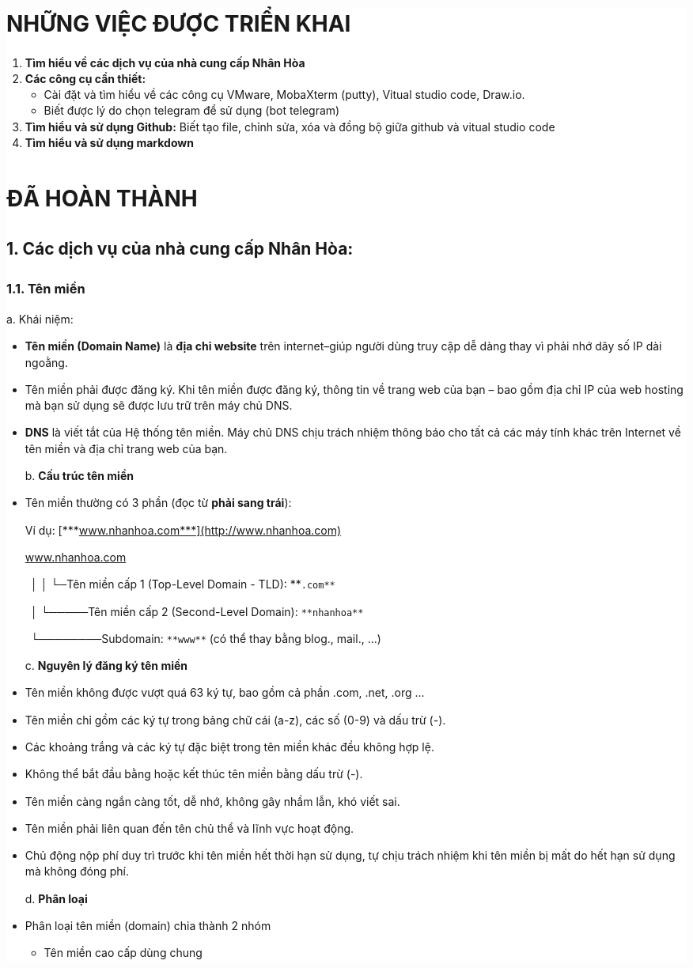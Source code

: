 
 # NHỮNG VIỆC ĐƯỢC TRIỂN KHAI
1. **Tìm hiểu về các dịch vụ của nhà cung cấp Nhân Hòa**
2. **Các công cụ cần thiết:** 
   - Cài đặt và tìm hiểu về các công cụ VMware, MobaXterm (putty), Vitual studio code, Draw.io.
   - Biết được lý do chọn telegram để sử dụng (bot telegram)
3. **Tìm hiểu và sử dụng Github:** Biết tạo file, chỉnh sửa, xóa và đồng bộ giữa github và vitual studio code
4. **Tìm hiểu và sử dụng markdown**

# ĐÃ HOÀN THÀNH

## 1. **Các dịch vụ của nhà cung cấp Nhân Hòa:**
   
  ### 1.1. **Tên miền**
   
   a. Khái niệm:
- **Tên miền (Domain Name)** là **địa chỉ website** trên internet–giúp người dùng truy cập dễ dàng thay vì phải nhớ dãy số IP dài ngoằng.
- Tên miền phải được đăng ký. Khi tên miền được đăng ký, thông tin về trang web của bạn – bao gồm địa chỉ IP của web hosting mà bạn sử dụng sẽ được lưu trữ trên máy chủ DNS.
- **DNS** là viết tắt của Hệ thống tên miền. Máy chủ DNS chịu trách nhiệm thông báo cho tất cả các máy tính khác trên Internet về tên miền và địa chỉ trang web của bạn.

  b. **Cấu trúc tên miền**

- Tên miền thường có 3 phần (đọc từ **phải sang trái**):

  Ví dụ: [***www.nhanhoa.com***](http://www.nhanhoa.com)

  www.nhanhoa.com

  ` `│            │                 └─Tên miền cấp 1 (Top-Level Domain - TLD): **`.com**`

  ` `│            └─────Tên miền cấp 2 (Second-Level Domain): `**nhanhoa**`

  ` `└────────Subdomain: `**www**` (có thể thay bằng blog., mail., ...)

  c. **Nguyên lý đăng ký tên miền**

- Tên miền không được vượt quá 63 ký tự, bao gồm cả phần .com, .net, .org ...
- Tên miền chỉ gồm các ký tự trong bảng chữ cái (a-z), các số (0-9) và dấu trừ (-).
- Các khoảng trắng và các ký tự đặc biệt trong tên miền khác đều không hợp lệ.
- Không thể bắt đầu bằng hoặc kết thúc tên miền bằng dấu trừ (-).
- Tên miền càng ngắn càng tốt, dễ nhớ, không gây nhầm lẫn, khó viết sai.
- Tên miền phải liên quan đến tên chủ thể và lĩnh vực hoạt động.
- Chủ động nộp phí duy trì trước khi tên miền hết thời hạn sử dụng, tự chịu trách nhiệm khi tên miền bị mất do hết hạn sử dụng mà không đóng phí.

  d. **Phân loại** 	

- Phân loại tên miền (domain) chia thành 2 nhóm

  + Tên miền cao cấp dùng chung
